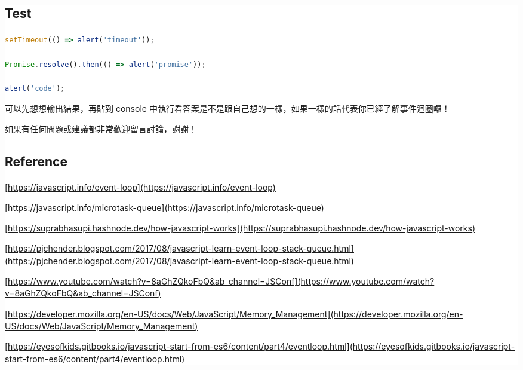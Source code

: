 ## Test

```javascript
setTimeout(() => alert('timeout'));

Promise.resolve().then(() => alert('promise'));

alert('code');
```

可以先想想輸出結果，再貼到 console 中執行看答案是不是跟自己想的一樣，如果一樣的話代表你已經了解事件迴圈囉！

如果有任何問題或建議都非常歡迎留言討論，謝謝！

## Reference

[https://javascript.info/event-loop](https://javascript.info/event-loop)

[https://javascript.info/microtask-queue](https://javascript.info/microtask-queue)

[https://suprabhasupi.hashnode.dev/how-javascript-works](https://suprabhasupi.hashnode.dev/how-javascript-works)

[https://pjchender.blogspot.com/2017/08/javascript-learn-event-loop-stack-queue.html](https://pjchender.blogspot.com/2017/08/javascript-learn-event-loop-stack-queue.html)

[https://www.youtube.com/watch?v=8aGhZQkoFbQ&ab_channel=JSConf](https://www.youtube.com/watch?v=8aGhZQkoFbQ&ab_channel=JSConf)

[https://developer.mozilla.org/en-US/docs/Web/JavaScript/Memory_Management](https://developer.mozilla.org/en-US/docs/Web/JavaScript/Memory_Management)

[https://eyesofkids.gitbooks.io/javascript-start-from-es6/content/part4/eventloop.html](https://eyesofkids.gitbooks.io/javascript-start-from-es6/content/part4/eventloop.html)
